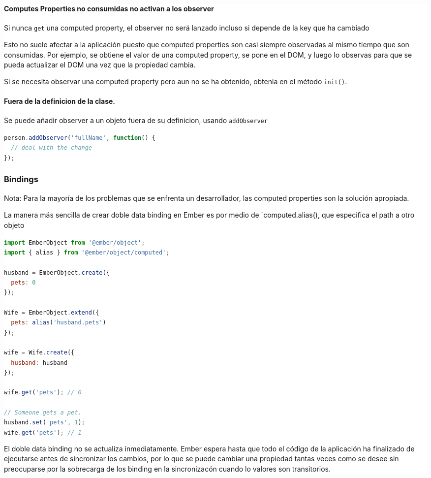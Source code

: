 #### Computes Properties no consumidas no activan a los observer
Si nunca `get` una computed property, el observer no será lanzado incluso si depende de la key que ha cambiado

Esto no suele afectar a la aplicación puesto que computed properties son casi siempre observadas al mismo tiempo que son consumidas. Por ejemplo, se obtiene el valor de una computed property, se pone en el DOM, y luego lo observas para que se pueda actualizar el DOM una vez que la propiedad cambia.

Si se necesita observar una computed property pero aun no se ha obtenido, obtenla en el método `init()`.

#### Fuera de la definicion de la clase.
Se puede añadir observer a un objeto fuera de su definicion, usando `addObserver`

```javascript
person.addObserver('fullName', function() {
  // deal with the change
});
```

### Bindings
Nota: Para la mayoría de los problemas que se enfrenta un desarrollador, las computed properties son la solución apropiada.

La manera más sencilla de crear doble data binding en Ember es por medio de `computed.alias(), que especifica el path a otro objeto

```javascript
import EmberObject from '@ember/object';
import { alias } from '@ember/object/computed';

husband = EmberObject.create({
  pets: 0
});

Wife = EmberObject.extend({
  pets: alias('husband.pets')
});

wife = Wife.create({
  husband: husband
});

wife.get('pets'); // 0

// Someone gets a pet.
husband.set('pets', 1);
wife.get('pets'); // 1
```

El doble data binding no se actualiza inmediatamente. Ember espera hasta que todo el código de la aplicación ha finalizado de ejecutarse antes de sincronizar los cambios, por lo que se puede cambiar una propiedad tantas veces como se desee sin preocuparse por la sobrecarga de los binding en la sincronizacón cuando lo valores son transitorios.
